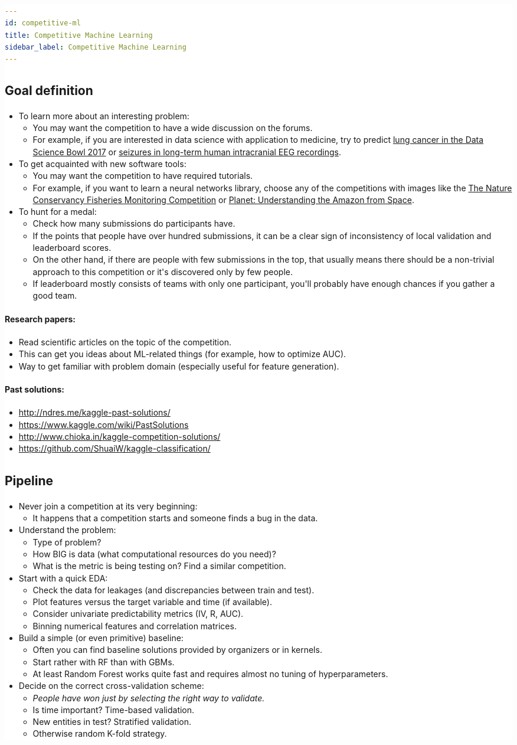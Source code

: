 ```yaml
---
id: competitive-ml
title: Competitive Machine Learning
sidebar_label: Competitive Machine Learning
---
```


## Goal definition
- To learn more about an interesting problem: 
    - You may want the competition to have a wide discussion on the forums. 
    - For example, if you are interested in data science with application to medicine, try to predict [lung cancer in the Data Science Bowl 2017](https://www.kaggle.com/c/data-science-bowl-2017) or [seizures in long-term human intracranial EEG recordings]((https://www.kaggle.com/c/melbourne-university-seizure-prediction)).
- To get acquainted with new software tools: 
    - You may want the competition to have required tutorials. 
    - For example, if you want to learn a neural networks library, choose any of the competitions with images like the [The Nature Conservancy Fisheries Monitoring Competition](https://www.kaggle.com/c/the-nature-conservancy-fisheries-monitoring) or [Planet: Understanding the Amazon from Space](https://www.kaggle.com/c/planet-understanding-the-amazon-from-space).
- To hunt for a medal: 
    - Check how many submissions do participants have. 
    - If the points that people have over hundred submissions, it can be a clear sign of inconsistency of local validation and leaderboard scores. 
    - On the other hand, if there are people with few submissions in the top, that usually means there should be a non-trivial approach to this competition or it's discovered only by few people. 
    - If leaderboard mostly consists of teams with only one participant, you'll probably have enough chances if you gather a good team.

#### Research papers:
- Read scientific articles on the topic of the competition.
- This can get you ideas about ML-related things (for example, how to optimize AUC).
- Way to get familiar with problem domain (especially useful for feature generation).

#### Past solutions:
- http://ndres.me/kaggle-past-solutions/
- https://www.kaggle.com/wiki/PastSolutions
- http://www.chioka.in/kaggle-competition-solutions/
- https://github.com/ShuaiW/kaggle-classification/

## Pipeline
- Never join a competition at its very beginning:
    - It happens that a competition starts and someone finds a bug in the data.
- Understand the problem:
    - Type of problem?
    - How BIG is data (what computational resources do you need)?
    - What is the metric is being testing on? Find a similar competition.
- Start with a quick EDA:
    - Check the data for leakages (and discrepancies between train and test).
    - Plot features versus the target variable and time (if available).
    - Consider univariate predictability metrics (IV, R, AUC).
    - Binning numerical features and correlation matrices.
- Build a simple (or even primitive) baseline:
    - Often you can find baseline solutions provided by organizers or in kernels.
    - Start rather with RF than with GBMs.
    - At least Random Forest works quite fast and requires almost no tuning of hyperparameters.
- Decide on the correct cross-validation scheme:
    - *People have won just by selecting the right way to validate.*
    - Is time important? Time-based validation.
    - New entities in test? Stratified validation.
    - Otherwise random K-fold strategy.